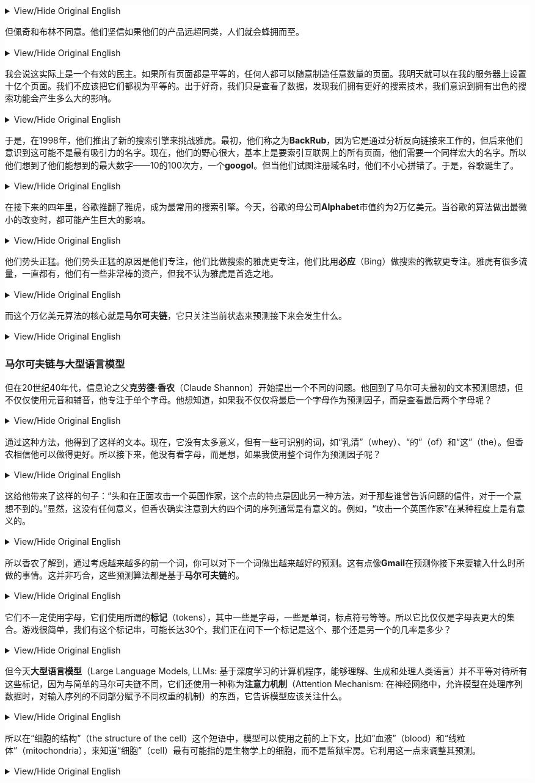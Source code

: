 <details><summary>View/Hide Original English</summary></details>

但佩奇和布林不同意。他们坚信如果他们的产品远超同类，人们就会蜂拥而至。

<details><summary>View/Hide Original English</summary></details>

我会说这实际上是一个有效的民主。如果所有页面都是平等的，任何人都可以随意制造任意数量的页面。我明天就可以在我的服务器上设置十亿个页面。我们不应该把它们都视为平等的。出于好奇，我们只是查看了数据，发现我们拥有更好的搜索技术，我们意识到拥有出色的搜索功能会产生多么大的影响。

<details><summary>View/Hide Original English</summary></details>

于是，在1998年，他们推出了新的搜索引擎来挑战雅虎。最初，他们称之为**BackRub**，因为它是通过分析反向链接来工作的，但后来他们意识到这可能不是最有吸引力的名字。现在，他们的野心很大，基本上是要索引互联网上的所有页面，他们需要一个同样宏大的名字。所以他们想到了他们能想到的最大数字——10的100次方，一个**googol**。但当他们试图注册域名时，他们不小心拼错了。于是，谷歌诞生了。

<details><summary>View/Hide Original English</summary></details>

在接下来的四年里，谷歌推翻了雅虎，成为最常用的搜索引擎。今天，谷歌的母公司**Alphabet**市值约为2万亿美元。当谷歌的算法做出最微小的改变时，都可能产生巨大的影响。

<details><summary>View/Hide Original English</summary></details>

他们势头正猛。他们势头正猛的原因是他们专注，他们比做搜索的雅虎更专注，他们比用**必应**（Bing）做搜索的微软更专注。雅虎有很多流量，一直都有，他们有一些非常棒的资产，但我不认为雅虎是首选之地。

<details><summary>View/Hide Original English</summary></details>

而这个万亿美元算法的核心就是**马尔可夫链**，它只关注当前状态来预测接下来会发生什么。

<details><summary>View/Hide Original English</summary></details>

### 马尔可夫链与大型语言模型

但在20世纪40年代，信息论之父**克劳德·香农**（Claude Shannon）开始提出一个不同的问题。他回到了马尔可夫最初的文本预测思想，但不仅仅使用元音和辅音，他专注于单个字母。他想知道，如果我不仅仅将最后一个字母作为预测因子，而是查看最后两个字母呢？

<details><summary>View/Hide Original English</summary></details>

通过这种方法，他得到了这样的文本。现在，它没有太多意义，但有一些可识别的词，如“乳清”（whey）、“的”（of）和“这”（the）。但香农相信他可以做得更好。所以接下来，他没有看字母，而是想，如果我使用整个词作为预测因子呢？

<details><summary>View/Hide Original English</summary></details>

这给他带来了这样的句子：“头和在正面攻击一个英国作家，这个点的特点是因此另一种方法，对于那些谁曾告诉问题的信件，对于一个意想不到的。”显然，这没有任何意义，但香农确实注意到大约四个词的序列通常是有意义的。例如，“攻击一个英国作家”在某种程度上是有意义的。

<details><summary>View/Hide Original English</summary></details>

所以香农了解到，通过考虑越来越多的前一个词，你可以对下一个词做出越来越好的预测。这有点像**Gmail**在预测你接下来要输入什么时所做的事情。这并非巧合，这些预测算法都是基于**马尔可夫链**的。

<details><summary>View/Hide Original English</summary></details>

它们不一定使用字母，它们使用所谓的**标记**（tokens），其中一些是字母，一些是单词，标点符号等等。所以它比仅仅是字母表更大的集合。游戏很简单，我们有这个标记串，可能长达30个，我们正在问下一个标记是这个、那个还是另一个的几率是多少？

<details><summary>View/Hide Original English</summary></details>

但今天**大型语言模型**（Large Language Models, LLMs: 基于深度学习的计算机程序，能够理解、生成和处理人类语言）并不平等对待所有这些标记，因为与简单的马尔可夫链不同，它们还使用一种称为**注意力机制**（Attention Mechanism: 在神经网络中，允许模型在处理序列数据时，对输入序列的不同部分赋予不同权重的机制）的东西，它告诉模型应该关注什么。

<details><summary>View/Hide Original English</summary></details>

所以在“细胞的结构”（the structure of the cell）这个短语中，模型可以使用之前的上下文，比如“血液”（blood）和“线粒体”（mitochondria），来知道“细胞”（cell）最有可能指的是生物学上的细胞，而不是监狱牢房。它利用这一点来调整其预测。

<details><summary>View/Hide Original English</summary></details>
